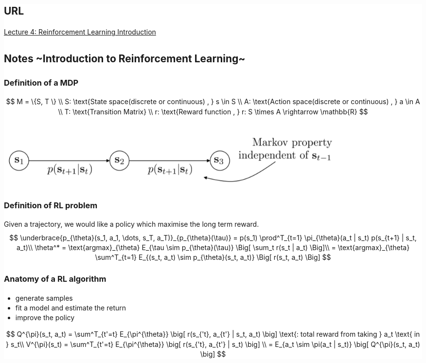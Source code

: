 ## URL

[Lecture 4: Reinforcement Learning Introduction](http://rail.eecs.berkeley.edu/deeprlcourse/static/slides/lec-4.pdf)



## Notes ~Introduction to Reinforcement Learning~ 

### Definition of a MDP

$$
M = \{S, T \} \\
S: \text{State space(discrete or continuous) , } s \in S \\
A: \text{Action space(discrete or continuous) , } a \in A \\
T: \text{Transition Matrix} \\
r: \text{Reward function , } r: S \times A \rightarrow \mathbb{R}
$$



<img src="./images/slide8.png" width="80%">

### Definition of RL problem

Given a trajectory, we would like a policy which maximise the long term reward.
$$
\underbrace{p_{\theta}(s_1, a_1, \dots, s_T, a_T)}_{p_{\theta}(\tau)} = p(s_1) \prod^T_{t=1} \pi_{\theta}(a_t | s_t) p(s_{t+1} | s_t, a_t)\\
\theta^* = \text{argmax}_{\theta} E_{\tau \sim p_{\theta}(\tau)} \Big[ \sum_t r(s_t | a_t) \Big]\\
= \text{argmax}_{\theta} \sum^T_{t=1} E_{(s_t, a_t) \sim p_{\theta}(s_t, a_t)} \Big[ r(s_t, a_t) \Big]
$$




### Anatomy of a RL algorithm

- generate samples
- fit a model and estimate the return
- improve the policy


$$
Q^{\pi}(s_t, a_t) = \sum^T_{t'=t} E_{\pi^{\theta}} \big[ r(s_{'t}, a_{t'} | s_t, a_t) \big] \text{: total reward from taking } a_t \text{ in } s_t\\
V^{\pi}(s_t) = \sum^T_{t'=t} E_{\pi^{\theta}} \big[ r(s_{'t}, a_{t'} | s_t) \big] \\
= E_{a_t \sim \pi(a_t | s_t)} \big[ Q^{\pi}(s_t, a_t) \big]
$$
